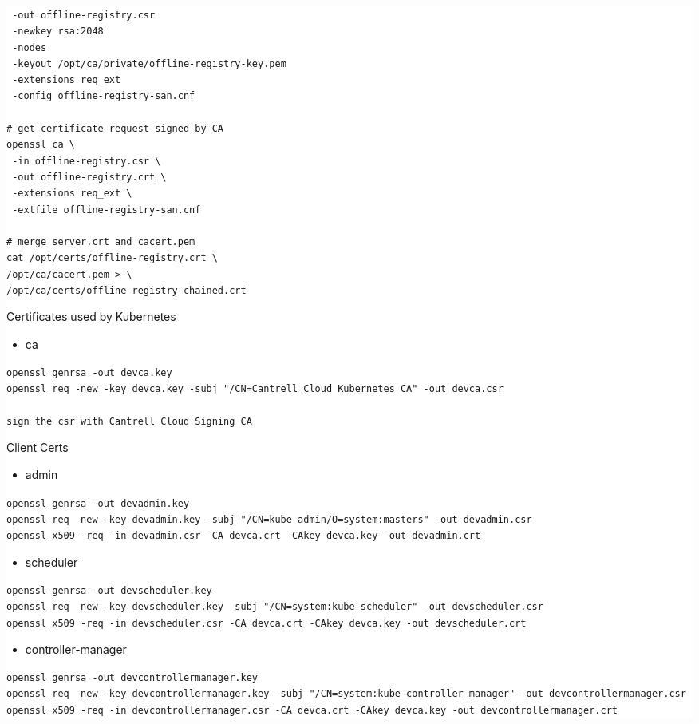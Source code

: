   ```
   -out offline-registry.csr 
   -newkey rsa:2048 
   -nodes 
   -keyout /opt/ca/private/offline-registry-key.pem 
   -extensions req_ext 
   -config offline-registry-san.cnf

  # get certificate request signed by CA
  openssl ca \
   -in offline-registry.csr \
   -out offline-registry.crt \
   -extensions req_ext \
   -extfile offline-registry-san.cnf

  # merge server.crt and cacert.pem
  cat /opt/certs/offline-registry.crt \
  /opt/ca/cacert.pem > \
  /opt/ca/certs/offline-registry-chained.crt
  ```
  
  Certificates used by Kubernetes

  - ca

  ```
  openssl genrsa -out devca.key
  openssl req -new -key devca.key -subj "/CN=Cantrell Cloud Kubernetes CA" -out devca.csr
  
  sign the csr with Cantrell Cloud Signing CA
  ```
  
  Client Certs

  - admin

  ```
  openssl genrsa -out devadmin.key
  openssl req -new -key devadmin.key -subj "/CN=kube-admin/O=system:masters" -out devadmin.csr
  openssl x509 -req -in devadmin.csr -CA devca.crt -CAkey devca.key -out devadmin.crt
  ```
  
  - scheduler

  ```
  openssl genrsa -out devscheduler.key
  openssl req -new -key devscheduler.key -subj "/CN=system:kube-scheduler" -out devscheduler.csr
  openssl x509 -req -in devscheduler.csr -CA devca.crt -CAkey devca.key -out devscheduler.crt
  ```
  
  - controller-manager

  ```
  openssl genrsa -out devcontrollermanager.key
  openssl req -new -key devcontrollermanager.key -subj "/CN=system:kube-controller-manager" -out devcontrollermanager.csr
  openssl x509 -req -in devcontrollermanager.csr -CA devca.crt -CAkey devca.key -out devcontrollermanager.crt
  ```
  